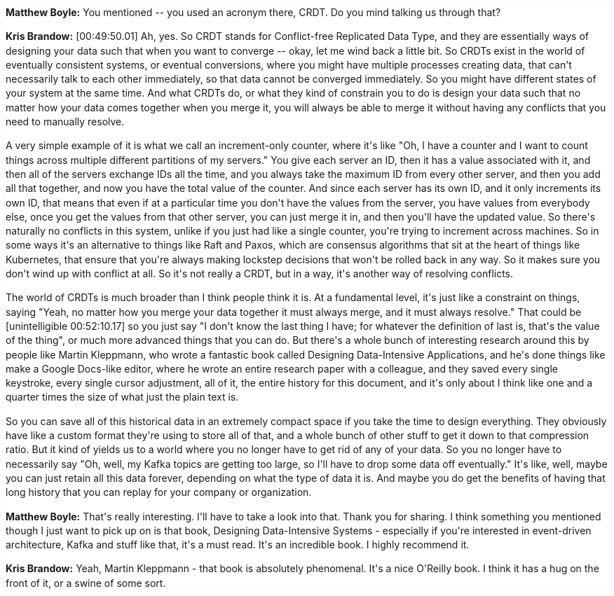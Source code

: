 **Matthew Boyle:** You mentioned -- you used an acronym there, CRDT. Do you mind talking us through that?

**Kris Brandow:** \[00:49:50.01\] Ah, yes. So CRDT stands for Conflict-free Replicated Data Type, and they are essentially ways of designing your data such that when you want to converge -- okay, let me wind back a little bit. So CRDTs exist in the world of eventually consistent systems, or eventual conversions, where you might have multiple processes creating data, that can't necessarily talk to each other immediately, so that data cannot be converged immediately. So you might have different states of your system at the same time. And what CRDTs do, or what they kind of constrain you to do is design your data such that no matter how your data comes together when you merge it, you will always be able to merge it without having any conflicts that you need to manually resolve.

A very simple example of it is what we call an increment-only counter, where it's like "Oh, I have a counter and I want to count things across multiple different partitions of my servers." You give each server an ID, then it has a value associated with it, and then all of the servers exchange IDs all the time, and you always take the maximum ID from every other server, and then you add all that together, and now you have the total value of the counter. And since each server has its own ID, and it only increments its own ID, that means that even if at a particular time you don't have the values from the server, you have values from everybody else, once you get the values from that other server, you can just merge it in, and then you'll have the updated value. So there's naturally no conflicts in this system, unlike if you just had like a single counter, you're trying to increment across machines. So in some ways it's an alternative to things like Raft and Paxos, which are consensus algorithms that sit at the heart of things like Kubernetes, that ensure that you're always making lockstep decisions that won't be rolled back in any way. So it makes sure you don't wind up with conflict at all. So it's not really a CRDT, but in a way, it's another way of resolving conflicts.

The world of CRDTs is much broader than I think people think it is. At a fundamental level, it's just like a constraint on things, saying "Yeah, no matter how you merge your data together it must always merge, and it must always resolve." That could be \[unintelligible 00:52:10.17\] so you just say "I don't know the last thing I have; for whatever the definition of last is, that's the value of the thing", or much more advanced things that you can do. But there's a whole bunch of interesting research around this by people like Martin Kleppmann, who wrote a fantastic book called Designing Data-Intensive Applications, and he's done things like make a Google Docs-like editor, where he wrote an entire research paper with a colleague, and they saved every single keystroke, every single cursor adjustment, all of it, the entire history for this document, and it's only about I think like one and a quarter times the size of what just the plain text is.

So you can save all of this historical data in an extremely compact space if you take the time to design everything. They obviously have like a custom format they're using to store all of that, and a whole bunch of other stuff to get it down to that compression ratio. But it kind of yields us to a world where you no longer have to get rid of any of your data. So you no longer have to necessarily say "Oh, well, my Kafka topics are getting too large, so I'll have to drop some data off eventually." It's like, well, maybe you can just retain all this data forever, depending on what the type of data it is. And maybe you do get the benefits of having that long history that you can replay for your company or organization.

**Matthew Boyle:** That's really interesting. I'll have to take a look into that. Thank you for sharing. I think something you mentioned though I just want to pick up on is that book, Designing Data-Intensive Systems - especially if you're interested in event-driven architecture, Kafka and stuff like that, it's a must read. It's an incredible book. I highly recommend it.

**Kris Brandow:** Yeah, Martin Kleppmann - that book is absolutely phenomenal. It's a nice O'Reilly book. I think it has a hug on the front of it, or a swine of some sort.
